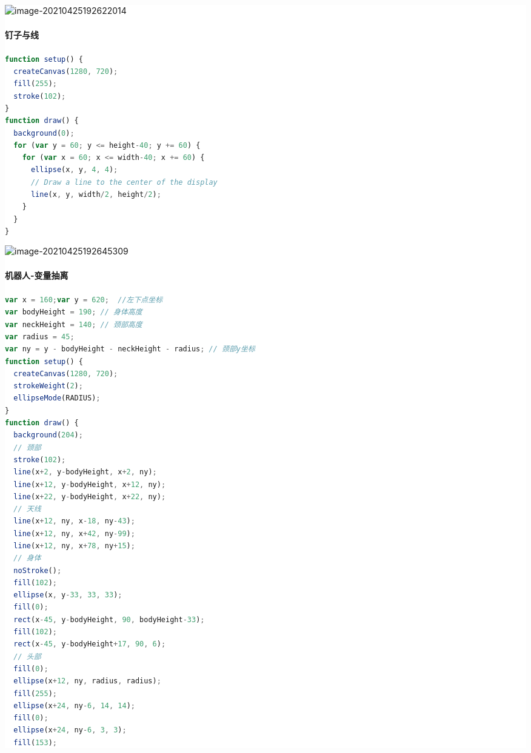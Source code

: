 ![image-20210425192622014](https://img.dorakika.cn/md/image-20210425192622014.png)

#### 钉子与线

```javascript
function setup() {
  createCanvas(1280, 720);
  fill(255);
  stroke(102);
}
function draw() {
  background(0);
  for (var y = 60; y <= height-40; y += 60) {
    for (var x = 60; x <= width-40; x += 60) {
      ellipse(x, y, 4, 4);
      // Draw a line to the center of the display
      line(x, y, width/2, height/2);
    }
  }
}
```

![image-20210425192645309](https://img.dorakika.cn/md/image-20210425192645309.png)

#### 机器人-变量抽离

```javascript
var x = 160;var y = 620;  //左下点坐标
var bodyHeight = 190; // 身体高度
var neckHeight = 140; // 颈部高度
var radius = 45;
var ny = y - bodyHeight - neckHeight - radius; // 颈部y坐标
function setup() {
  createCanvas(1280, 720);
  strokeWeight(2);
  ellipseMode(RADIUS);
}
function draw() {
  background(204);
  // 颈部
  stroke(102);
  line(x+2, y-bodyHeight, x+2, ny);
  line(x+12, y-bodyHeight, x+12, ny);
  line(x+22, y-bodyHeight, x+22, ny);
  // 天线
  line(x+12, ny, x-18, ny-43);
  line(x+12, ny, x+42, ny-99);
  line(x+12, ny, x+78, ny+15);
  // 身体
  noStroke();
  fill(102);
  ellipse(x, y-33, 33, 33);
  fill(0);
  rect(x-45, y-bodyHeight, 90, bodyHeight-33);
  fill(102);
  rect(x-45, y-bodyHeight+17, 90, 6);
  // 头部
  fill(0);
  ellipse(x+12, ny, radius, radius);
  fill(255);
  ellipse(x+24, ny-6, 14, 14);
  fill(0);
  ellipse(x+24, ny-6, 3, 3);
  fill(153);
```